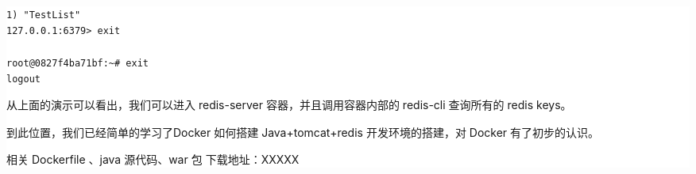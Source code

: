 ```
1) "TestList"
127.0.0.1:6379> exit

root@0827f4ba71bf:~# exit
logout

```

从上面的演示可以看出，我们可以进入 redis-server 容器，并且调用容器内部的 redis-cli 查询所有的 redis keys。

到此位置，我们已经简单的学习了Docker 如何搭建 Java+tomcat+redis 开发环境的搭建，对 Docker 有了初步的认识。

相关 Dockerfile 、java 源代码、war 包 下载地址：XXXXX
